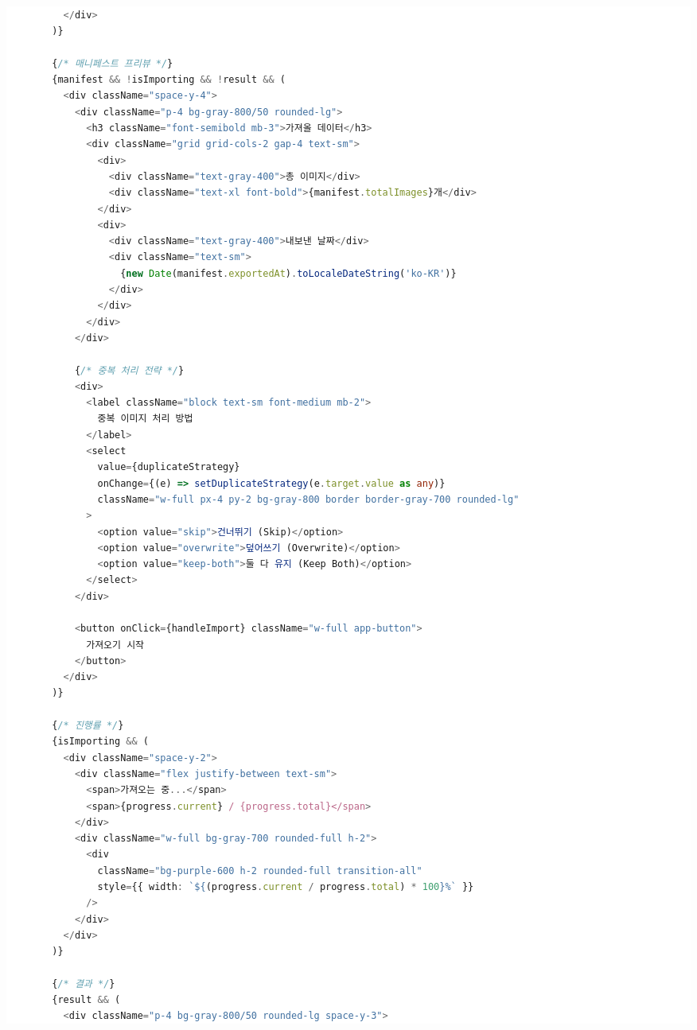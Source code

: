 ```typescript
          </div>
        )}

        {/* 매니페스트 프리뷰 */}
        {manifest && !isImporting && !result && (
          <div className="space-y-4">
            <div className="p-4 bg-gray-800/50 rounded-lg">
              <h3 className="font-semibold mb-3">가져올 데이터</h3>
              <div className="grid grid-cols-2 gap-4 text-sm">
                <div>
                  <div className="text-gray-400">총 이미지</div>
                  <div className="text-xl font-bold">{manifest.totalImages}개</div>
                </div>
                <div>
                  <div className="text-gray-400">내보낸 날짜</div>
                  <div className="text-sm">
                    {new Date(manifest.exportedAt).toLocaleDateString('ko-KR')}
                  </div>
                </div>
              </div>
            </div>

            {/* 중복 처리 전략 */}
            <div>
              <label className="block text-sm font-medium mb-2">
                중복 이미지 처리 방법
              </label>
              <select
                value={duplicateStrategy}
                onChange={(e) => setDuplicateStrategy(e.target.value as any)}
                className="w-full px-4 py-2 bg-gray-800 border border-gray-700 rounded-lg"
              >
                <option value="skip">건너뛰기 (Skip)</option>
                <option value="overwrite">덮어쓰기 (Overwrite)</option>
                <option value="keep-both">둘 다 유지 (Keep Both)</option>
              </select>
            </div>

            <button onClick={handleImport} className="w-full app-button">
              가져오기 시작
            </button>
          </div>
        )}

        {/* 진행률 */}
        {isImporting && (
          <div className="space-y-2">
            <div className="flex justify-between text-sm">
              <span>가져오는 중...</span>
              <span>{progress.current} / {progress.total}</span>
            </div>
            <div className="w-full bg-gray-700 rounded-full h-2">
              <div
                className="bg-purple-600 h-2 rounded-full transition-all"
                style={{ width: `${(progress.current / progress.total) * 100}%` }}
              />
            </div>
          </div>
        )}

        {/* 결과 */}
        {result && (
          <div className="p-4 bg-gray-800/50 rounded-lg space-y-3">
```